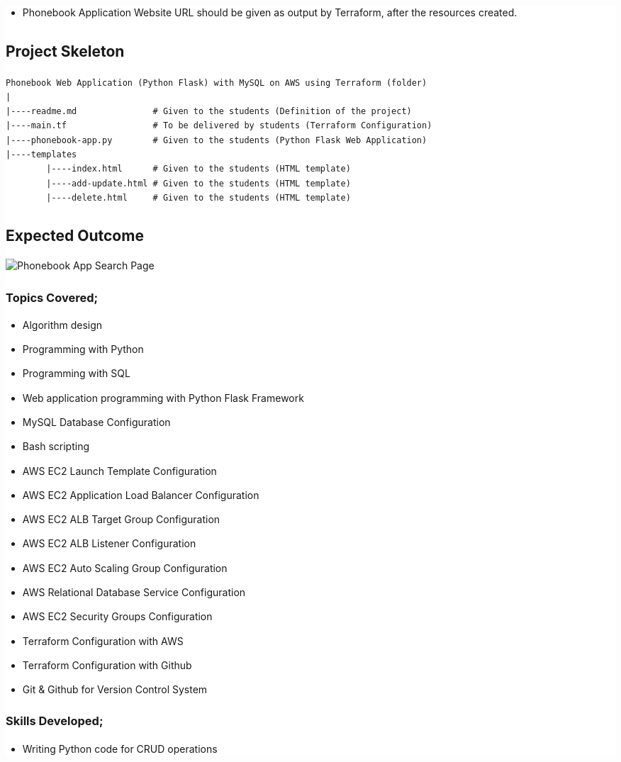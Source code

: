   - Phonebook Application Website URL should be given as output by Terraform, after the resources created.

## Project Skeleton 

```text
Phonebook Web Application (Python Flask) with MySQL on AWS using Terraform (folder)
|
|----readme.md               # Given to the students (Definition of the project)
|----main.tf                 # To be delivered by students (Terraform Configuration) 
|----phonebook-app.py        # Given to the students (Python Flask Web Application)
|----templates
        |----index.html      # Given to the students (HTML template)
        |----add-update.html # Given to the students (HTML template)
        |----delete.html     # Given to the students (HTML template)
```

## Expected Outcome

![Phonebook App Search Page](./search-snapshot.png)

### Topics Covered;

- Algorithm design

- Programming with Python

- Programming with SQL

- Web application programming with Python Flask Framework

- MySQL Database Configuration

- Bash scripting

- AWS EC2 Launch Template Configuration

- AWS EC2 Application Load Balancer Configuration

- AWS EC2 ALB Target Group Configuration

- AWS EC2 ALB Listener Configuration

- AWS EC2 Auto Scaling Group Configuration

- AWS Relational Database Service Configuration

- AWS EC2 Security Groups Configuration

- Terraform Configuration with AWS

- Terraform Configuration with Github

- Git & Github for Version Control System

### Skills Developed;

- Writing Python code for CRUD operations
